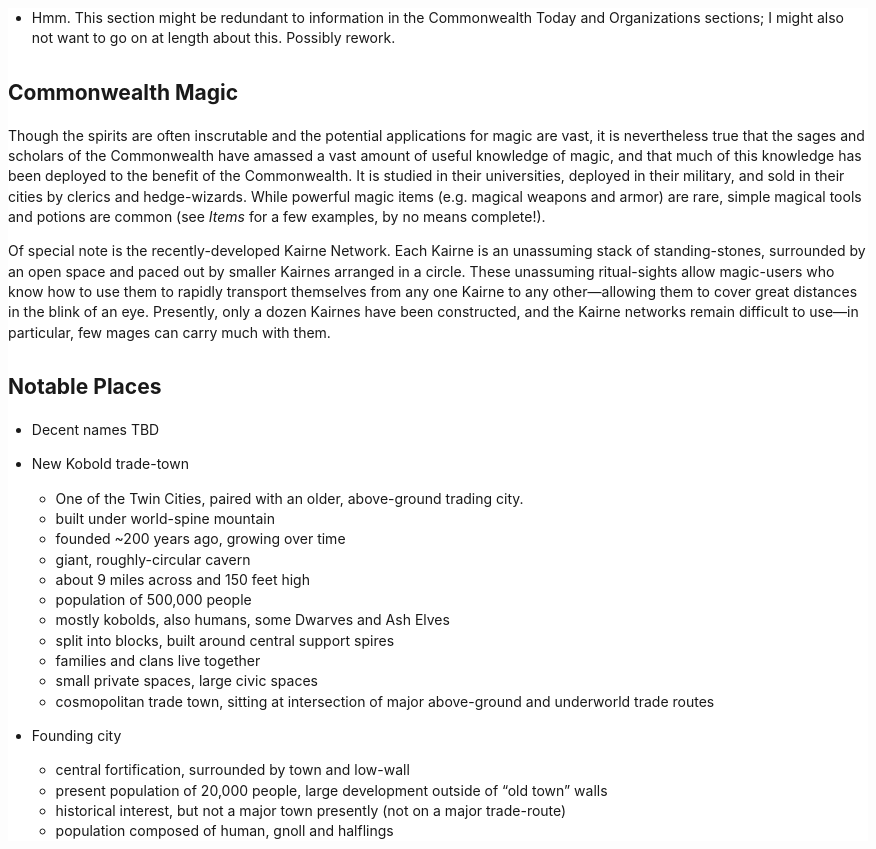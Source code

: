   - Hmm. This section might be redundant to information in the
    Commonwealth Today and Organizations sections; I might also not want
    to go on at length about this. Possibly rework.

## <span id="anchor-12"></span>Commonwealth Magic

Though the spirits are often inscrutable and the potential applications
for magic are vast, it is nevertheless true that the sages and scholars
of the Commonwealth have amassed a vast amount of useful knowledge of
magic, and that much of this knowledge has been deployed to the benefit
of the Commonwealth. It is studied in their universities, deployed in
their military, and sold in their cities by clerics and hedge-wizards.
While powerful magic items (e.g. magical weapons and armor) are rare,
simple magical tools and potions are common (see *Items* for a few
examples, by no means complete\!).

Of special note is the recently-developed Kairne Network. Each Kairne is
an unassuming stack of standing-stones, surrounded by an open space and
paced out by smaller Kairnes arranged in a circle. These unassuming
ritual-sights allow magic-users who know how to use them to rapidly
transport themselves from any one Kairne to any other—allowing them to
cover great distances in the blink of an eye. Presently, only a dozen
Kairnes have been constructed, and the Kairne networks remain difficult
to use—in particular, few mages can carry much with them.

## <span id="anchor-13"></span>Notable Places

  - Decent names TBD

  - New Kobold trade-town
    
      - One of the Twin Cities, paired with an older, above-ground
        trading city.
      - built under world-spine mountain
      - founded \~200 years ago, growing over time
      - giant, roughly-circular cavern
      - about 9 miles across and 150 feet high
      - population of 500,000 people
      - mostly kobolds, also humans, some Dwarves and Ash Elves
      - split into blocks, built around central support spires
      - families and clans live together
      - small private spaces, large civic spaces
      - cosmopolitan trade town, sitting at intersection of major
        above-ground and underworld trade routes

  - Founding city
    
      - central fortification, surrounded by town and low-wall
      - present population of 20,000 people, large development outside
        of “old town” walls
      - historical interest, but not a major town presently (not on a
        major trade-route)
      - population composed of human, gnoll and halflings

